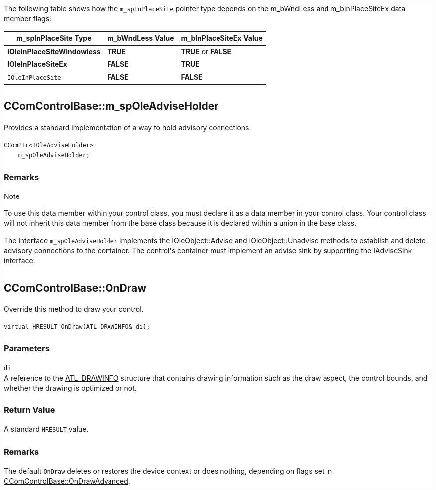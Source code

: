  The following table shows how the `m_spInPlaceSite` pointer type depends on the [m_bWndLess](../Topic/CComControlBase::m_bWndLess.md) and [m_bInPlaceSiteEx](../Topic/CComControlBase::m_bInPlaceSiteEx.md) data member flags:  
  
|m_spInPlaceSite Type|m_bWndLess Value|m_bInPlaceSiteEx Value|  
|---------------------------|-----------------------|-----------------------------|  
|**IOleInPlaceSiteWindowless**|**TRUE**|**TRUE** or **FALSE**|  
|**IOleInPlaceSiteEx**|**FALSE**|**TRUE**|  
|`IOleInPlaceSite`|**FALSE**|**FALSE**|  
  
##  <a name="ccomcontrolbase__m_spoleadviseholder"></a>  CComControlBase::m_spOleAdviseHolder  
 Provides a standard implementation of a way to hold advisory connections.  
  
```
CComPtr<IOleAdviseHolder>
    m_spOleAdviseHolder;
```   
  
### Remarks  
  
> [!NOTE]
>  To use this data member within your control class, you must declare it as a data member in your control class. Your control class will not inherit this data member from the base class because it is declared within a union in the base class.  
  
 The interface `m_spOleAdviseHolder` implements the [IOleObject::Advise](http://msdn.microsoft.com/library/windows/desktop/ms686573) and [IOleObject::Unadvise](http://msdn.microsoft.com/library/windows/desktop/ms693749) methods to establish and delete advisory connections to the container. The control's container must implement an advise sink by supporting the [IAdviseSink](http://msdn.microsoft.com/library/windows/desktop/ms692513) interface.  
  
##  <a name="ccomcontrolbase__ondraw"></a>  CComControlBase::OnDraw  
 Override this method to draw your control.  
  
```
virtual HRESULT OnDraw(ATL_DRAWINFO& di);
```  
  
### Parameters  
 `di`  
 A reference to the [ATL_DRAWINFO](../atl/atl_drawinfo-structure.md) structure that contains drawing information such as the draw aspect, the control bounds, and whether the drawing is optimized or not.  
  
### Return Value  
 A standard `HRESULT` value.  
  
### Remarks  
 The default `OnDraw` deletes or restores the device context or does nothing, depending on flags set in [CComControlBase::OnDrawAdvanced](../Topic/CComControlBase::OnDrawAdvanced.md).  
  